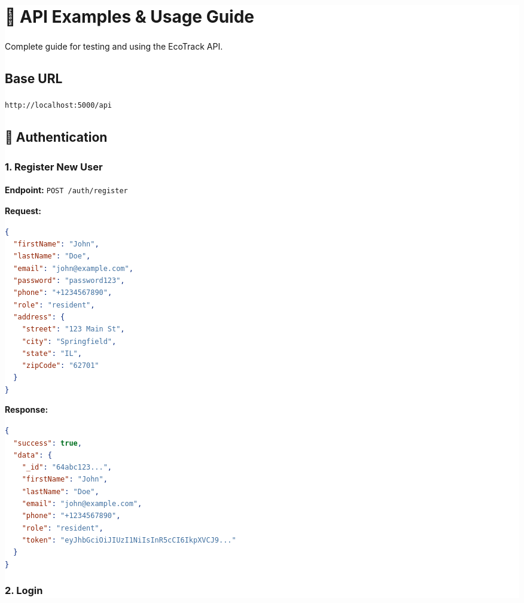 # 📡 API Examples & Usage Guide

Complete guide for testing and using the EcoTrack API.

## Base URL
```
http://localhost:5000/api
```

## 🔐 Authentication

### 1. Register New User

**Endpoint:** `POST /auth/register`

**Request:**
```json
{
  "firstName": "John",
  "lastName": "Doe",
  "email": "john@example.com",
  "password": "password123",
  "phone": "+1234567890",
  "role": "resident",
  "address": {
    "street": "123 Main St",
    "city": "Springfield",
    "state": "IL",
    "zipCode": "62701"
  }
}
```

**Response:**
```json
{
  "success": true,
  "data": {
    "_id": "64abc123...",
    "firstName": "John",
    "lastName": "Doe",
    "email": "john@example.com",
    "phone": "+1234567890",
    "role": "resident",
    "token": "eyJhbGciOiJIUzI1NiIsInR5cCI6IkpXVCJ9..."
  }
}
```

### 2. Login
